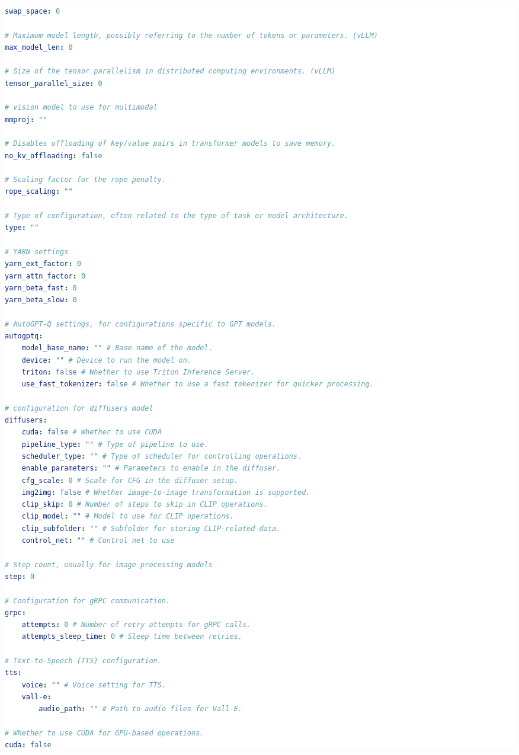 ```yaml
swap_space: 0

# Maximum model length, possibly referring to the number of tokens or parameters. (vLLM)
max_model_len: 0

# Size of the tensor parallelism in distributed computing environments. (vLLM)
tensor_parallel_size: 0

# vision model to use for multimodal
mmproj: ""

# Disables offloading of key/value pairs in transformer models to save memory.
no_kv_offloading: false

# Scaling factor for the rope penalty.
rope_scaling: ""

# Type of configuration, often related to the type of task or model architecture.
type: ""

# YARN settings
yarn_ext_factor: 0
yarn_attn_factor: 0
yarn_beta_fast: 0
yarn_beta_slow: 0

# AutoGPT-Q settings, for configurations specific to GPT models.
autogptq:
    model_base_name: "" # Base name of the model.
    device: "" # Device to run the model on.
    triton: false # Whether to use Triton Inference Server.
    use_fast_tokenizer: false # Whether to use a fast tokenizer for quicker processing.

# configuration for diffusers model
diffusers:
    cuda: false # Whether to use CUDA
    pipeline_type: "" # Type of pipeline to use.
    scheduler_type: "" # Type of scheduler for controlling operations.
    enable_parameters: "" # Parameters to enable in the diffuser.
    cfg_scale: 0 # Scale for CFG in the diffuser setup.
    img2img: false # Whether image-to-image transformation is supported.
    clip_skip: 0 # Number of steps to skip in CLIP operations.
    clip_model: "" # Model to use for CLIP operations.
    clip_subfolder: "" # Subfolder for storing CLIP-related data.
    control_net: "" # Control net to use

# Step count, usually for image processing models
step: 0

# Configuration for gRPC communication.
grpc:
    attempts: 0 # Number of retry attempts for gRPC calls.
    attempts_sleep_time: 0 # Sleep time between retries.

# Text-to-Speech (TTS) configuration.
tts:
    voice: "" # Voice setting for TTS.
    vall-e:
        audio_path: "" # Path to audio files for Vall-E.

# Whether to use CUDA for GPU-based operations.
cuda: false

```